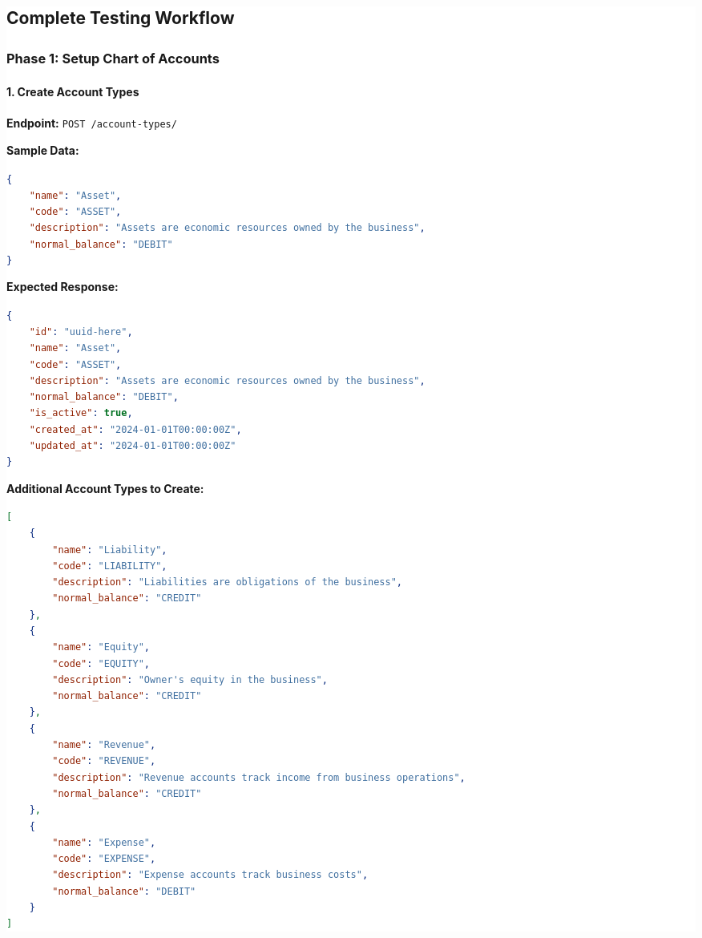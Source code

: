 ## Complete Testing Workflow

### Phase 1: Setup Chart of Accounts

#### 1. Create Account Types
**Endpoint:** `POST /account-types/`

**Sample Data:**
```json
{
    "name": "Asset",
    "code": "ASSET",
    "description": "Assets are economic resources owned by the business",
    "normal_balance": "DEBIT"
}
```

**Expected Response:**
```json
{
    "id": "uuid-here",
    "name": "Asset",
    "code": "ASSET",
    "description": "Assets are economic resources owned by the business",
    "normal_balance": "DEBIT",
    "is_active": true,
    "created_at": "2024-01-01T00:00:00Z",
    "updated_at": "2024-01-01T00:00:00Z"
}
```

**Additional Account Types to Create:**
```json
[
    {
        "name": "Liability",
        "code": "LIABILITY",
        "description": "Liabilities are obligations of the business",
        "normal_balance": "CREDIT"
    },
    {
        "name": "Equity",
        "code": "EQUITY",
        "description": "Owner's equity in the business",
        "normal_balance": "CREDIT"
    },
    {
        "name": "Revenue",
        "code": "REVENUE",
        "description": "Revenue accounts track income from business operations",
        "normal_balance": "CREDIT"
    },
    {
        "name": "Expense",
        "code": "EXPENSE",
        "description": "Expense accounts track business costs",
        "normal_balance": "DEBIT"
    }
]
```

